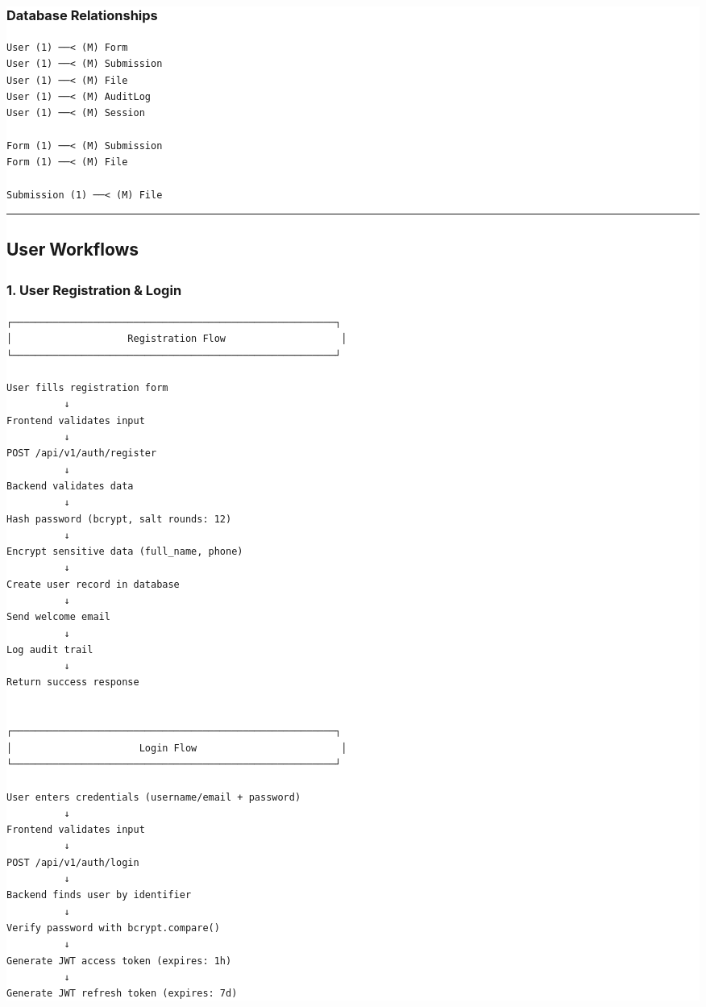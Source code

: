 ### Database Relationships

```
User (1) ──< (M) Form
User (1) ──< (M) Submission
User (1) ──< (M) File
User (1) ──< (M) AuditLog
User (1) ──< (M) Session

Form (1) ──< (M) Submission
Form (1) ──< (M) File

Submission (1) ──< (M) File
```

---

## User Workflows

### 1. User Registration & Login

```
┌────────────────────────────────────────────────────────┐
│                    Registration Flow                    │
└────────────────────────────────────────────────────────┘

User fills registration form
          ↓
Frontend validates input
          ↓
POST /api/v1/auth/register
          ↓
Backend validates data
          ↓
Hash password (bcrypt, salt rounds: 12)
          ↓
Encrypt sensitive data (full_name, phone)
          ↓
Create user record in database
          ↓
Send welcome email
          ↓
Log audit trail
          ↓
Return success response


┌────────────────────────────────────────────────────────┐
│                      Login Flow                         │
└────────────────────────────────────────────────────────┘

User enters credentials (username/email + password)
          ↓
Frontend validates input
          ↓
POST /api/v1/auth/login
          ↓
Backend finds user by identifier
          ↓
Verify password with bcrypt.compare()
          ↓
Generate JWT access token (expires: 1h)
          ↓
Generate JWT refresh token (expires: 7d)
```